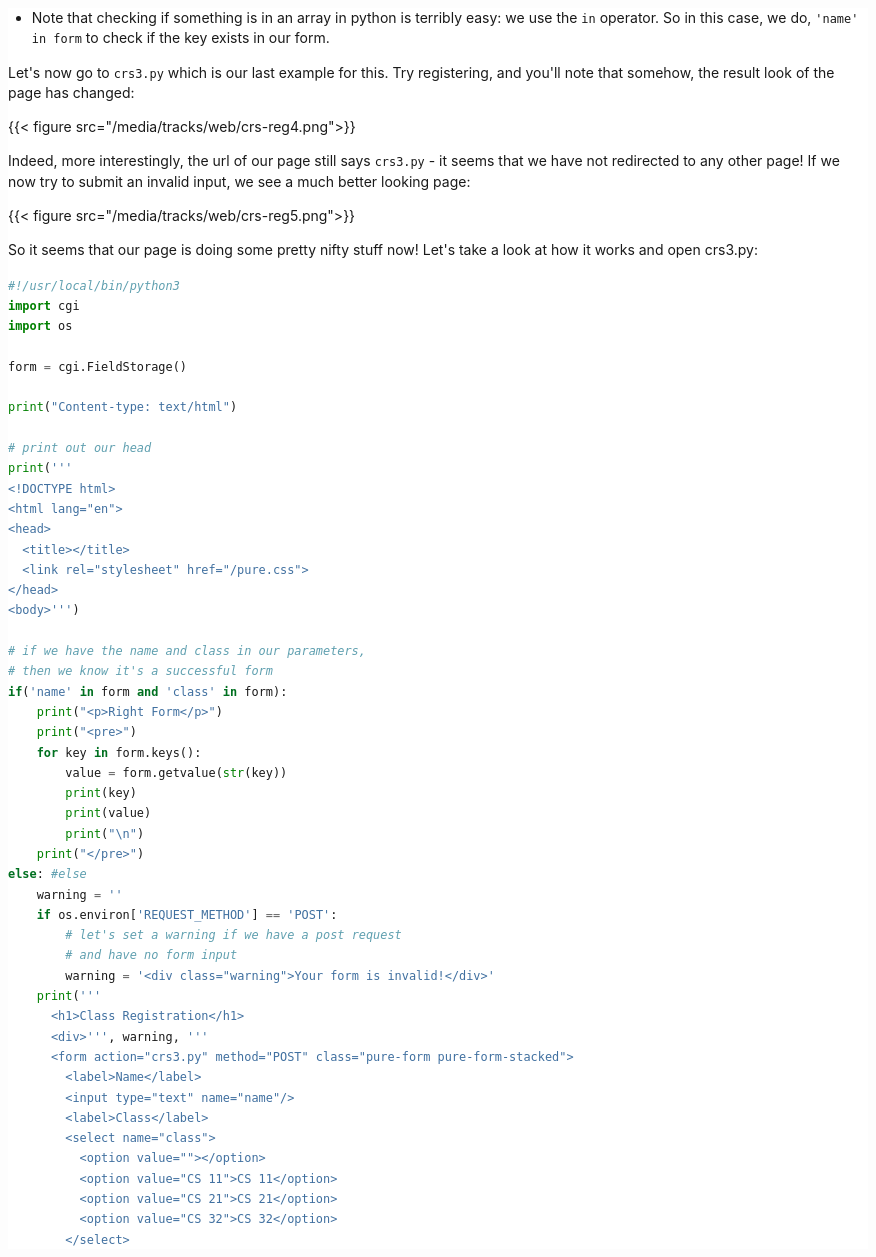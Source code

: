 - Note that checking if something is in an array in python is terribly easy: we use the `in` operator. So in this case, we do, `'name' in form` to check if the key exists in our form.

Let's now go to `crs3.py` which is our last example for this. Try registering, and you'll note that somehow, the result look of the page has changed:

{{< figure src="/media/tracks/web/crs-reg4.png">}}

Indeed, more interestingly, the url of our page still says `crs3.py` - it seems that we have not redirected to any other page! If we now try to submit an invalid input, we see a much better looking page:

{{< figure src="/media/tracks/web/crs-reg5.png">}}

So it seems that our page is doing some pretty nifty stuff now! Let's take a look at how it works and open crs3.py:

~~~python
#!/usr/local/bin/python3
import cgi
import os

form = cgi.FieldStorage()

print("Content-type: text/html")

# print out our head
print('''
<!DOCTYPE html>
<html lang="en">
<head>
  <title></title>
  <link rel="stylesheet" href="/pure.css">
</head>
<body>''')

# if we have the name and class in our parameters,
# then we know it's a successful form
if('name' in form and 'class' in form):
    print("<p>Right Form</p>")
    print("<pre>")
    for key in form.keys():
        value = form.getvalue(str(key))
        print(key)
        print(value)
        print("\n")
    print("</pre>")
else: #else
    warning = ''
    if os.environ['REQUEST_METHOD'] == 'POST':
        # let's set a warning if we have a post request
        # and have no form input
        warning = '<div class="warning">Your form is invalid!</div>'
    print('''
      <h1>Class Registration</h1>
      <div>''', warning, '''
      <form action="crs3.py" method="POST" class="pure-form pure-form-stacked">
        <label>Name</label>
        <input type="text" name="name"/>
        <label>Class</label>
        <select name="class">
          <option value=""></option>
          <option value="CS 11">CS 11</option>
          <option value="CS 21">CS 21</option>
          <option value="CS 32">CS 32</option>
        </select>
~~~
